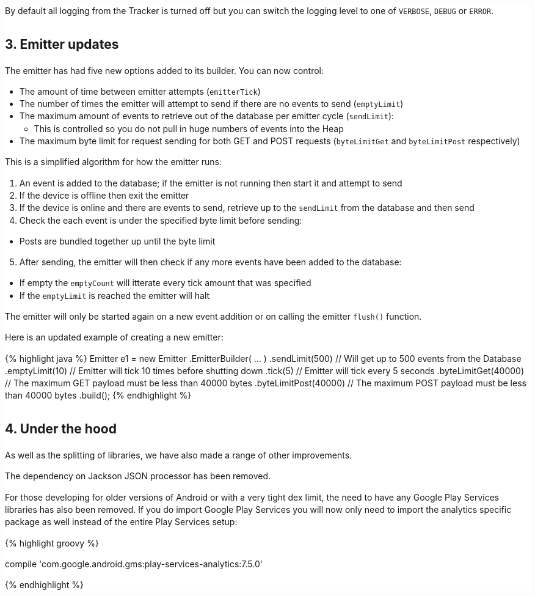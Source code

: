 By default all logging from the Tracker is turned off but you can switch the logging level to one of `VERBOSE`, `DEBUG` or `ERROR`.

<h2><a name="emitter-updates">3. Emitter updates</a></h2>

The emitter has had five new options added to its builder.  You can now control:

* The amount of time between emitter attempts (`emitterTick`)
* The number of times the emitter will attempt to send if there are no events to send (`emptyLimit`)
* The maximum amount of events to retrieve out of the database per emitter cycle (`sendLimit`):
  - This is controlled so you do not pull in huge numbers of events into the Heap
* The maximum byte limit for request sending for both GET and POST requests (`byteLimitGet` and `byteLimitPost` respectively)

This is a simplified algorithm for how the emitter runs:

1. An event is added to the database; if the emitter is not running then start it and attempt to send
2. If the device is offline then exit the emitter
3. If the device is online and there are events to send, retrieve up to the `sendLimit` from the database and then send
4. Check the each event is under the specified byte limit before sending:
  - Posts are bundled together up until the byte limit
5. After sending, the emitter will then check if any more events have been added to the database:
  - If empty the `emptyCount` will itterate every tick amount that was specified
  - If the `emptyLimit` is reached the emitter will halt

The emitter will only be started again on a new event addition or on calling the emitter `flush()` function.

Here is an updated example of creating a new emitter:

{% highlight java %}
Emitter e1 = new Emitter
    .EmitterBuilder( ... )
    .sendLimit(500) // Will get up to 500 events from the Database
    .emptyLimit(10) // Emitter will tick 10 times before shutting down
    .tick(5) // Emitter will tick every 5 seconds
    .byteLimitGet(40000) // The maximum GET payload must be less than 40000 bytes
    .byteLimitPost(40000) // The maximum POST payload must be less than 40000 bytes
    .build();
{% endhighlight %}

<h2><a name="under-the-hood">4. Under the hood</a></h2>

As well as the splitting of libraries, we have also made a range of other improvements.

The dependency on Jackson JSON processor has been removed.

For those developing for older versions of Android or with a very tight dex limit, the need to have any Google Play Services libraries has also been removed. If you do import Google Play Services you will now only need to import the analytics specific package as well instead of the entire Play Services setup:

{% highlight groovy %}

compile 'com.google.android.gms:play-services-analytics:7.5.0'

{% endhighlight %}
